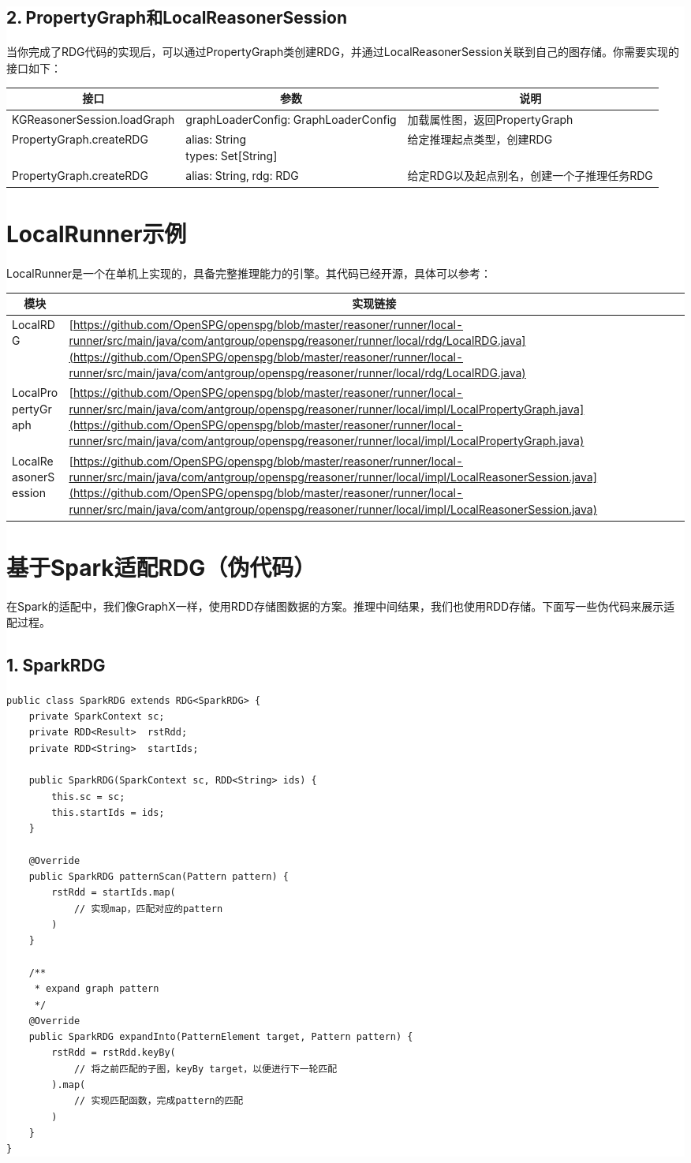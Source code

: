 
## 2. PropertyGraph和LocalReasonerSession
当你完成了RDG代码的实现后，可以通过PropertyGraph类创建RDG，并通过LocalReasonerSession关联到自己的图存储。你需要实现的接口如下：

| 接口 | 参数 | 说明 |
| --- | --- | --- |
| KGReasonerSession.loadGraph | graphLoaderConfig: GraphLoaderConfig | 加载属性图，返回PropertyGraph |
| PropertyGraph.createRDG | alias: String<br/>types: Set[String] | 给定推理起点类型，创建RDG |
| PropertyGraph.createRDG | alias: String, rdg: RDG | 给定RDG以及起点别名，创建一个子推理任务RDG |


# LocalRunner示例
LocalRunner是一个在单机上实现的，具备完整推理能力的引擎。其代码已经开源，具体可以参考：

| 模块 | 实现链接 |
| --- | --- |
| LocalRDG | [https://github.com/OpenSPG/openspg/blob/master/reasoner/runner/local-runner/src/main/java/com/antgroup/openspg/reasoner/runner/local/rdg/LocalRDG.java](https://github.com/OpenSPG/openspg/blob/master/reasoner/runner/local-runner/src/main/java/com/antgroup/openspg/reasoner/runner/local/rdg/LocalRDG.java) |
| LocalPropertyGraph | [https://github.com/OpenSPG/openspg/blob/master/reasoner/runner/local-runner/src/main/java/com/antgroup/openspg/reasoner/runner/local/impl/LocalPropertyGraph.java](https://github.com/OpenSPG/openspg/blob/master/reasoner/runner/local-runner/src/main/java/com/antgroup/openspg/reasoner/runner/local/impl/LocalPropertyGraph.java) |
| LocalReasonerSession | [https://github.com/OpenSPG/openspg/blob/master/reasoner/runner/local-runner/src/main/java/com/antgroup/openspg/reasoner/runner/local/impl/LocalReasonerSession.java](https://github.com/OpenSPG/openspg/blob/master/reasoner/runner/local-runner/src/main/java/com/antgroup/openspg/reasoner/runner/local/impl/LocalReasonerSession.java) |


# 基于Spark适配RDG（伪代码）
在Spark的适配中，我们像GraphX一样，使用RDD存储图数据的方案。推理中间结果，我们也使用RDD存储。下面写一些伪代码来展示适配过程。

## 1. SparkRDG
```plain
public class SparkRDG extends RDG<SparkRDG> {
    private SparkContext sc;
    private RDD<Result>  rstRdd;
    private RDD<String>  startIds;
    
    public SparkRDG(SparkContext sc, RDD<String> ids) {
        this.sc = sc;
        this.startIds = ids;
    }

    @Override
    public SparkRDG patternScan(Pattern pattern) {
        rstRdd = startIds.map(
            // 实现map，匹配对应的pattern
        )
    }

    /**
     * expand graph pattern
     */
    @Override
    public SparkRDG expandInto(PatternElement target, Pattern pattern) {
        rstRdd = rstRdd.keyBy(
            // 将之前匹配的子图，keyBy target，以便进行下一轮匹配
        ).map(
            // 实现匹配函数，完成pattern的匹配
        )
    }
}
```
